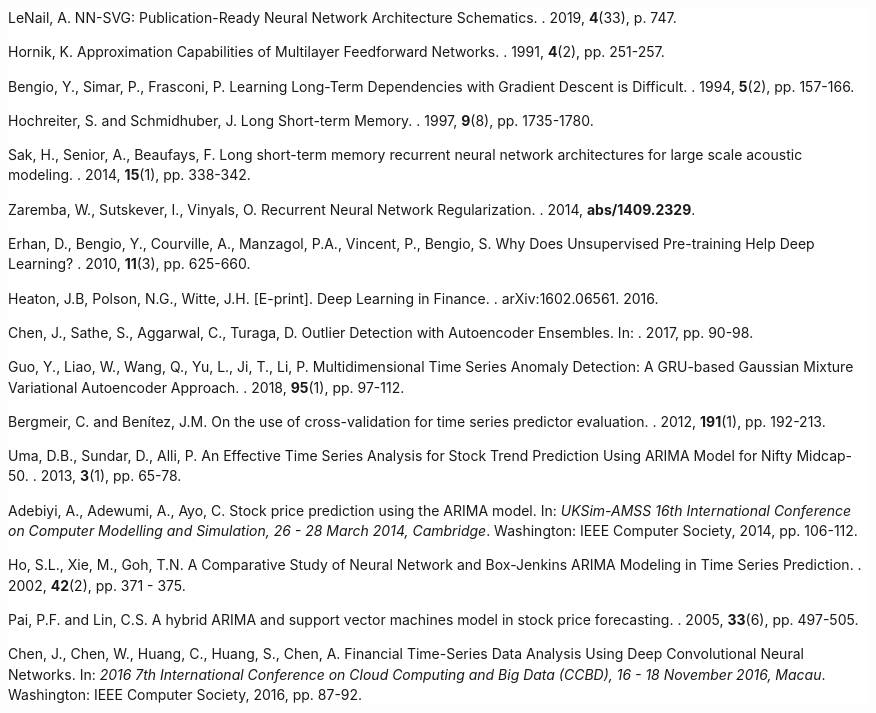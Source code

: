 LeNail, A. NN-SVG: Publication-Ready Neural Network Architecture
Schematics. . 2019, **4**(33), p. 747.

Hornik, K. Approximation Capabilities of Multilayer Feedforward
Networks. . 1991, **4**(2), pp. 251-257.

Bengio, Y., Simar, P., Frasconi, P. Learning Long-Term Dependencies with
Gradient Descent is Difficult. . 1994, **5**(2), pp. 157-166.

Hochreiter, S. and Schmidhuber, J. Long Short-term Memory. . 1997,
**9**(8), pp. 1735-1780.

Sak, H., Senior, A., Beaufays, F. Long short-term memory recurrent
neural network architectures for large scale acoustic modeling. . 2014,
**15**(1), pp. 338-342.

Zaremba, W., Sutskever, I., Vinyals, O. Recurrent Neural Network
Regularization. . 2014, **abs/1409.2329**.

Erhan, D., Bengio, Y., Courville, A., Manzagol, P.A., Vincent, P.,
Bengio, S. Why Does Unsupervised Pre-training Help Deep Learning? .
2010, **11**(3), pp. 625-660.

Heaton, J.B, Polson, N.G., Witte, J.H. \[E-print\]. Deep Learning in
Finance. . arXiv:1602.06561. 2016.

Chen, J., Sathe, S., Aggarwal, C., Turaga, D. Outlier Detection with
Autoencoder Ensembles. In: . 2017, pp. 90-98.

Guo, Y., Liao, W., Wang, Q., Yu, L., Ji, T., Li, P. Multidimensional
Time Series Anomaly Detection: A GRU-based Gaussian Mixture Variational
Autoencoder Approach. . 2018, **95**(1), pp. 97-112.

Bergmeir, C. and Benı́tez, J.M. On the use of cross-validation for time
series predictor evaluation. . 2012, **191**(1), pp. 192-213.

Uma, D.B., Sundar, D., Alli, P. An Effective Time Series Analysis for
Stock Trend Prediction Using ARIMA Model for Nifty Midcap-50. . 2013,
**3**(1), pp. 65-78.

Adebiyi, A., Adewumi, A., Ayo, C. Stock price prediction using the ARIMA
model. In: *UKSim-AMSS 16th International Conference on Computer
Modelling and Simulation, 26 - 28 March 2014, Cambridge*. Washington:
IEEE Computer Society, 2014, pp. 106-112.

Ho, S.L., Xie, M., Goh, T.N. A Comparative Study of Neural Network and
Box-Jenkins ARIMA Modeling in Time Series Prediction. . 2002, **42**(2),
pp. 371 - 375.

Pai, P.F. and Lin, C.S. A hybrid ARIMA and support vector machines model
in stock price forecasting. . 2005, **33**(6), pp. 497-505.

Chen, J., Chen, W., Huang, C., Huang, S., Chen, A. Financial Time-Series
Data Analysis Using Deep Convolutional Neural Networks. In: *2016 7th
International Conference on Cloud Computing and Big Data (CCBD), 16 - 18
November 2016, Macau*. Washington: IEEE Computer Society, 2016, pp.
87-92.
